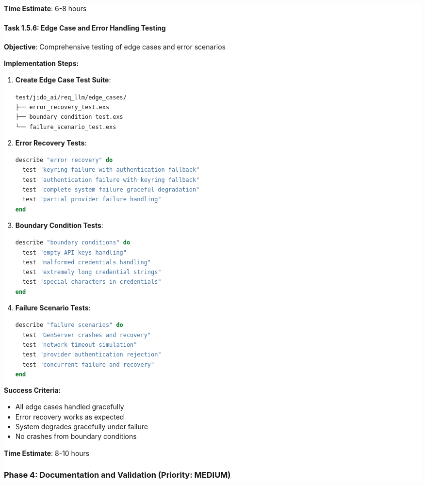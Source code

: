 **Time Estimate**: 6-8 hours

#### Task 1.5.6: Edge Case and Error Handling Testing

**Objective**: Comprehensive testing of edge cases and error scenarios

**Implementation Steps:**
1. **Create Edge Case Test Suite**:
   ```
   test/jido_ai/req_llm/edge_cases/
   ├── error_recovery_test.exs
   ├── boundary_condition_test.exs
   └── failure_scenario_test.exs
   ```

2. **Error Recovery Tests**:
   ```elixir
   describe "error recovery" do
     test "keyring failure with authentication fallback"
     test "authentication failure with keyring fallback"
     test "complete system failure graceful degradation"
     test "partial provider failure handling"
   end
   ```

3. **Boundary Condition Tests**:
   ```elixir
   describe "boundary conditions" do
     test "empty API keys handling"
     test "malformed credentials handling"
     test "extremely long credential strings"
     test "special characters in credentials"
   end
   ```

4. **Failure Scenario Tests**:
   ```elixir
   describe "failure scenarios" do
     test "GenServer crashes and recovery"
     test "network timeout simulation"
     test "provider authentication rejection"
     test "concurrent failure and recovery"
   end
   ```

**Success Criteria:**
- All edge cases handled gracefully
- Error recovery works as expected
- System degrades gracefully under failure
- No crashes from boundary conditions

**Time Estimate**: 8-10 hours

### Phase 4: Documentation and Validation (Priority: MEDIUM)
